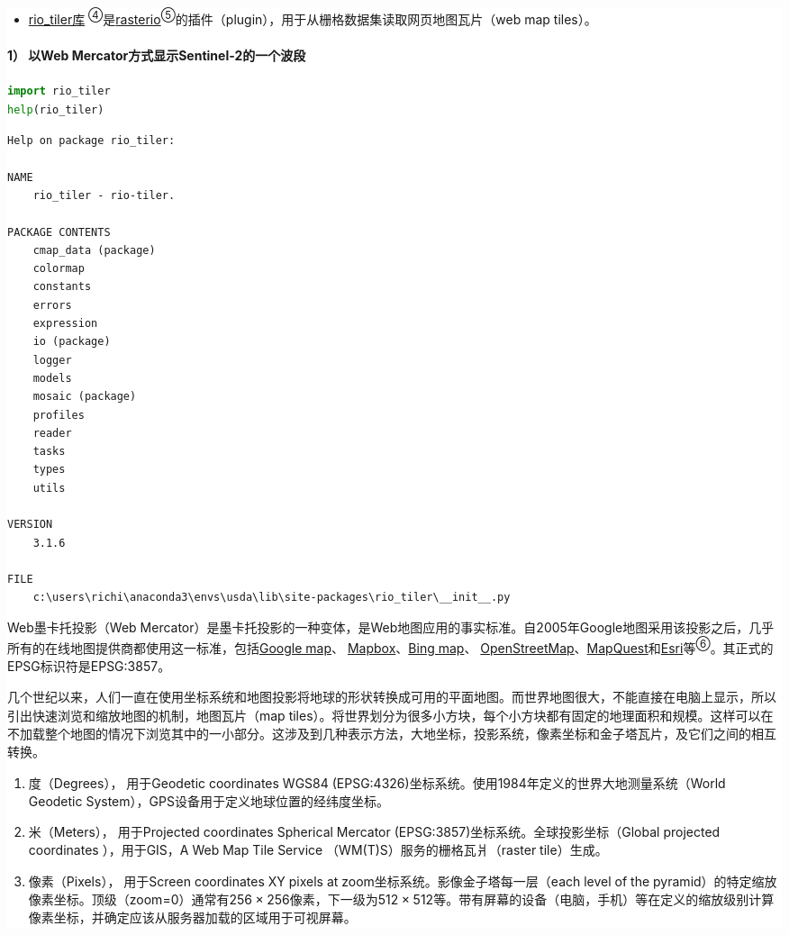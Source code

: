 * [rio_tiler库](https://cogeotiff.github.io/rio-tiler/) <sup>④</sup>是[rasterio](https://rasterio.readthedocs.io/en/latest/)<sup>⑤</sup>的插件（plugin），用于从栅格数据集读取网页地图瓦片（web map tiles）。

#### 1） 以Web Mercator方式显示Sentinel-2的一个波段


```python
import rio_tiler
help(rio_tiler)
```

    Help on package rio_tiler:
    
    NAME
        rio_tiler - rio-tiler.
    
    PACKAGE CONTENTS
        cmap_data (package)
        colormap
        constants
        errors
        expression
        io (package)
        logger
        models
        mosaic (package)
        profiles
        reader
        tasks
        types
        utils
    
    VERSION
        3.1.6
    
    FILE
        c:\users\richi\anaconda3\envs\usda\lib\site-packages\rio_tiler\__init__.py
    
    
    

Web墨卡托投影（Web Mercator）是墨卡托投影的一种变体，是Web地图应用的事实标准。自2005年Google地图采用该投影之后，几乎所有的在线地图提供商都使用这一标准，包括[Google map](https://www.google.com/maps/@41.8305755,-87.6609536,14z)、 [Mapbox](https://www.mapbox.com/)、[Bing map](https://www.bing.com/maps)、 [OpenStreetMap](https://www.openstreetmap.org/#map=4/38.01/-95.84)、[MapQuest](https://www.mapquest.com/)和[Esri](https://www.esri.com/en-us/home)等<sup>⑥</sup>。其正式的EPSG标识符是EPSG:3857。

几个世纪以来，人们一直在使用坐标系统和地图投影将地球的形状转换成可用的平面地图。而世界地图很大，不能直接在电脑上显示，所以引出快速浏览和缩放地图的机制，地图瓦片（map tiles）。将世界划分为很多小方块，每个小方块都有固定的地理面积和规模。这样可以在不加载整个地图的情况下浏览其中的一小部分。这涉及到几种表示方法，大地坐标，投影系统，像素坐标和金子塔瓦片，及它们之间的相互转换。

1. 度（Degrees）， 用于Geodetic coordinates WGS84 (EPSG:4326)坐标系统。使用1984年定义的世界大地测量系统（World Geodetic System），GPS设备用于定义地球位置的经纬度坐标。

2. 米（Meters）， 用于Projected coordinates Spherical Mercator (EPSG:3857)坐标系统。全球投影坐标（Global projected coordinates ），用于GIS，A Web Map Tile Service （WM(T)S）服务的栅格瓦爿（raster tile）生成。

3. 像素（Pixels）， 用于Screen coordinates XY pixels at zoom坐标系统。影像金子塔每一层（each level of the pyramid）的特定缩放像素坐标。顶级（zoom=0）通常有$256 \times 256$像素，下一级为$512 \times 512$等。带有屏幕的设备（电脑，手机）等在定义的缩放级别计算像素坐标，并确定应该从服务器加载的区域用于可视屏幕。
